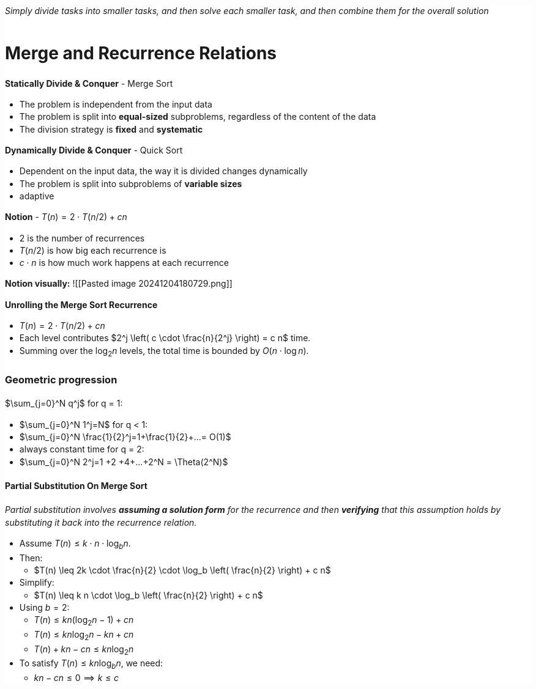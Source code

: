 *Simply divide tasks into smaller tasks, and then solve each smaller task, and then combine them for the overall solution*
# Merge and Recurrence Relations

**Statically Divide & Conquer** - Merge Sort
- The problem is independent from the input data
- The problem is split into **equal-sized** subproblems, regardless of the content of the data
- The division strategy is **fixed** and **systematic**

**Dynamically Divide & Conquer** - Quick Sort
 - Dependent on the input data, the way it is divided changes dynamically
 - The problem is split into subproblems of **variable sizes**
 - adaptive

**Notion** - $T(n)=2\cdot T(n/2)+cn$
 - $2$ is the number of recurrences
 - $T(n/2)$ is how big each recurrence is
 - $c\cdot n$ is how much work happens at each recurrence

**Notion visually:**
![[Pasted image 20241204180729.png]]

**Unrolling the Merge Sort Recurrence**
- $T(n)=2\cdot T(n/2)+cn$
- Each level contributes $2^j \left( c \cdot \frac{n}{2^j} \right) = c n$ time.
- Summing over the $\log_2 n$ levels, the total time is bounded by $O(n \cdot \log n)$.

### Geometric progression
$\sum_{j=0}^N q^j$ 
for q = 1:
- $\sum_{j=0}^N 1^j=N$ 
for q < 1:
- $\sum_{j=0}^N \frac{1}{2}^j=1+\frac{1}{2}+...= O(1)$ 
- always constant time
for q = 2:
- $\sum_{j=0}^N 2^j=1 +2 +4+...+2^N = \Theta(2^N)$ 


#### **Partial Substitution On Merge Sort**
*Partial substitution involves **assuming a solution form** for the recurrence and then **verifying** that this assumption holds by substituting it back into the recurrence relation.*

- Assume $T(n) \leq k \cdot n \cdot \log_b n$.
- Then:
	- $T(n) \leq 2k \cdot \frac{n}{2} \cdot \log_b \left( \frac{n}{2} \right) + c n$
- Simplify:
	- $T(n) \leq k n \cdot \log_b \left( \frac{n}{2} \right) + c n$
- Using $b = 2$:
	- $T(n) \leq k n (\log_2 n - 1) + c n$
	- $T(n) \leq k n \log_2 n - k n + c n$
	+ $T(n)+kn-cn \leq k n \log_2 n$
- To satisfy $T(n) \leq k n \log_b n$, we need: 
	- $k n - c n \leq 0 \implies k \leq c$
